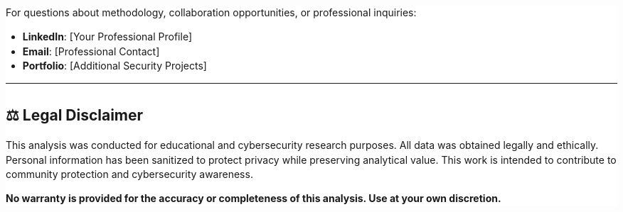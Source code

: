For questions about methodology, collaboration opportunities, or professional inquiries:

- **LinkedIn**: [Your Professional Profile]
- **Email**: [Professional Contact]
- **Portfolio**: [Additional Security Projects]

---

## ⚖️ Legal Disclaimer

This analysis was conducted for educational and cybersecurity research purposes. All data was obtained legally and ethically. Personal information has been sanitized to protect privacy while preserving analytical value. This work is intended to contribute to community protection and cybersecurity awareness.

**No warranty is provided for the accuracy or completeness of this analysis. Use at your own discretion.**
